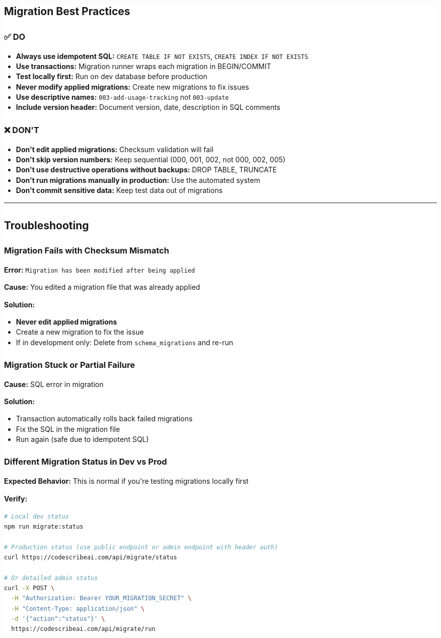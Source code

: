 
## Migration Best Practices

### ✅ DO

- **Always use idempotent SQL:** `CREATE TABLE IF NOT EXISTS`, `CREATE INDEX IF NOT EXISTS`
- **Use transactions:** Migration runner wraps each migration in BEGIN/COMMIT
- **Test locally first:** Run on dev database before production
- **Never modify applied migrations:** Create new migrations to fix issues
- **Use descriptive names:** `003-add-usage-tracking` not `003-update`
- **Include version header:** Document version, date, description in SQL comments

### ❌ DON'T

- **Don't edit applied migrations:** Checksum validation will fail
- **Don't skip version numbers:** Keep sequential (000, 001, 002, not 000, 002, 005)
- **Don't use destructive operations without backups:** DROP TABLE, TRUNCATE
- **Don't run migrations manually in production:** Use the automated system
- **Don't commit sensitive data:** Keep test data out of migrations

---

## Troubleshooting

### Migration Fails with Checksum Mismatch

**Error:** `Migration has been modified after being applied`

**Cause:** You edited a migration file that was already applied

**Solution:**
- **Never edit applied migrations**
- Create a new migration to fix the issue
- If in development only: Delete from `schema_migrations` and re-run

### Migration Stuck or Partial Failure

**Cause:** SQL error in migration

**Solution:**
- Transaction automatically rolls back failed migrations
- Fix the SQL in the migration file
- Run again (safe due to idempotent SQL)

### Different Migration Status in Dev vs Prod

**Expected Behavior:** This is normal if you're testing migrations locally first

**Verify:**
```bash
# Local dev status
npm run migrate:status

# Production status (use public endpoint or admin endpoint with header auth)
curl https://codescribeai.com/api/migrate/status

# Or detailed admin status
curl -X POST \
  -H "Authorization: Bearer YOUR_MIGRATION_SECRET" \
  -H "Content-Type: application/json" \
  -d '{"action":"status"}' \
  https://codescribeai.com/api/migrate/run
```

